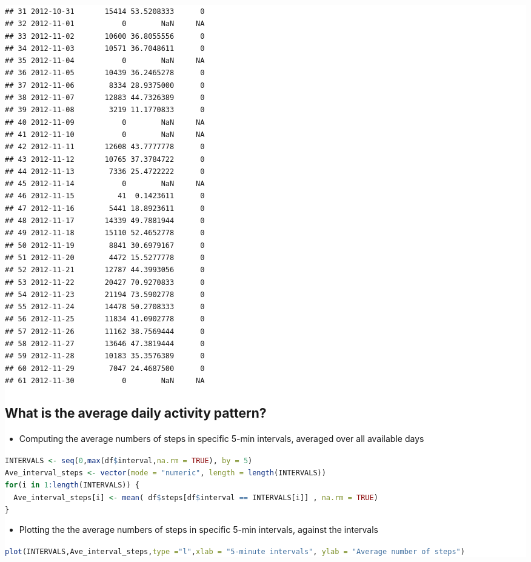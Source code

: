 ```
## 31 2012-10-31       15414 53.5208333      0
## 32 2012-11-01           0        NaN     NA
## 33 2012-11-02       10600 36.8055556      0
## 34 2012-11-03       10571 36.7048611      0
## 35 2012-11-04           0        NaN     NA
## 36 2012-11-05       10439 36.2465278      0
## 37 2012-11-06        8334 28.9375000      0
## 38 2012-11-07       12883 44.7326389      0
## 39 2012-11-08        3219 11.1770833      0
## 40 2012-11-09           0        NaN     NA
## 41 2012-11-10           0        NaN     NA
## 42 2012-11-11       12608 43.7777778      0
## 43 2012-11-12       10765 37.3784722      0
## 44 2012-11-13        7336 25.4722222      0
## 45 2012-11-14           0        NaN     NA
## 46 2012-11-15          41  0.1423611      0
## 47 2012-11-16        5441 18.8923611      0
## 48 2012-11-17       14339 49.7881944      0
## 49 2012-11-18       15110 52.4652778      0
## 50 2012-11-19        8841 30.6979167      0
## 51 2012-11-20        4472 15.5277778      0
## 52 2012-11-21       12787 44.3993056      0
## 53 2012-11-22       20427 70.9270833      0
## 54 2012-11-23       21194 73.5902778      0
## 55 2012-11-24       14478 50.2708333      0
## 56 2012-11-25       11834 41.0902778      0
## 57 2012-11-26       11162 38.7569444      0
## 58 2012-11-27       13646 47.3819444      0
## 59 2012-11-28       10183 35.3576389      0
## 60 2012-11-29        7047 24.4687500      0
## 61 2012-11-30           0        NaN     NA
```

## What is the average daily activity pattern?

* Computing the average numbers of steps in specific 5-min intervals, averaged over all available days

```r
INTERVALS <- seq(0,max(df$interval,na.rm = TRUE), by = 5)
Ave_interval_steps <- vector(mode = "numeric", length = length(INTERVALS))
for(i in 1:length(INTERVALS)) {
  Ave_interval_steps[i] <- mean( df$steps[df$interval == INTERVALS[i]] , na.rm = TRUE)
}
```

* Plotting the the average numbers of steps in specific 5-min intervals, against the intervals

```r
plot(INTERVALS,Ave_interval_steps,type ="l",xlab = "5-minute intervals", ylab = "Average number of steps")
```
